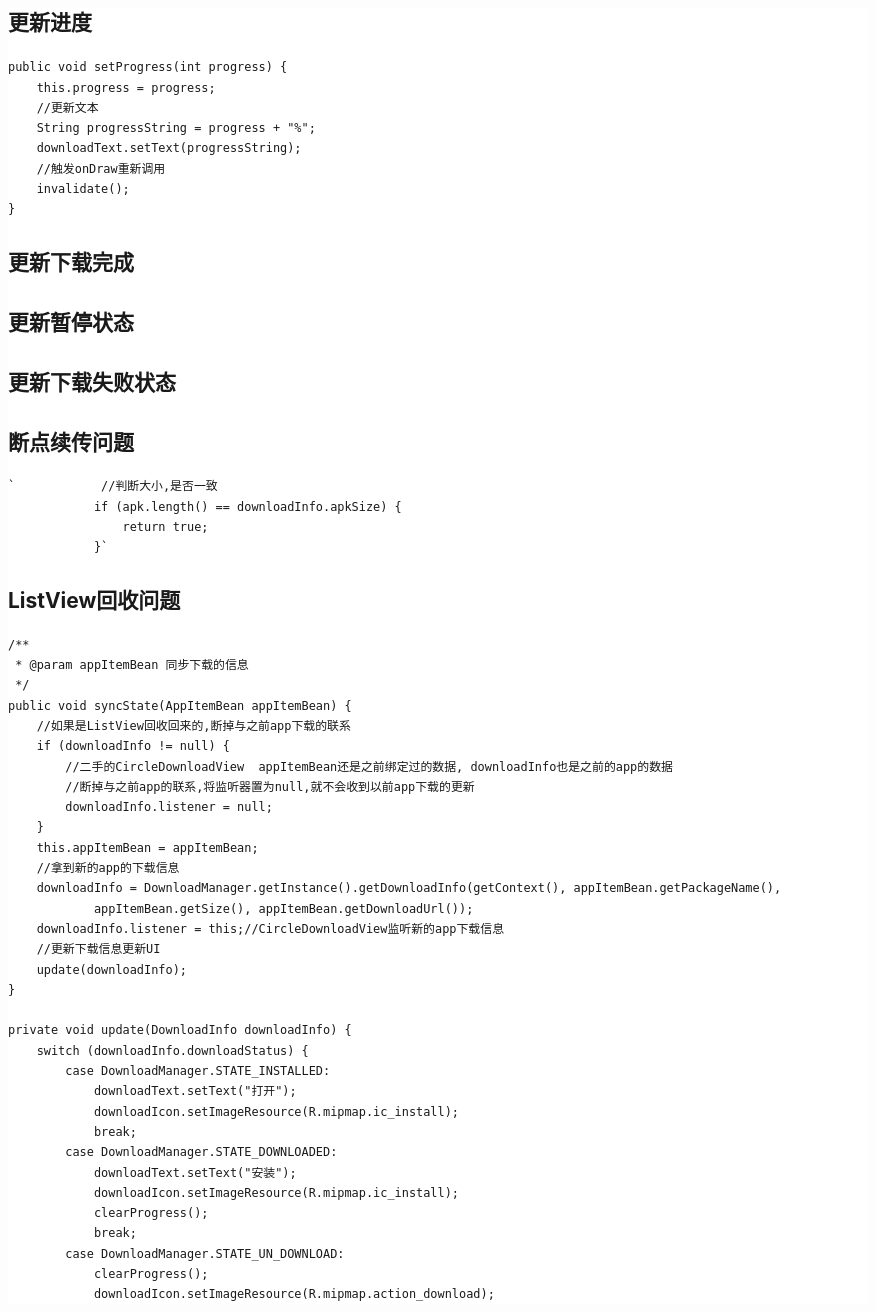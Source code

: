 ## 更新进度 ##

    
    public void setProgress(int progress) {
        this.progress = progress;
        //更新文本
        String progressString = progress + "%";
        downloadText.setText(progressString);
        //触发onDraw重新调用
        invalidate();
    }

## 更新下载完成 ##

## 更新暂停状态 ##

## 更新下载失败状态 ##

## 断点续传问题 ##

    `            //判断大小,是否一致
	            if (apk.length() == downloadInfo.apkSize) {
	                return true;
	            }`

## ListView回收问题 ##

    
    /**
     * @param appItemBean 同步下载的信息
     */
    public void syncState(AppItemBean appItemBean) {
        //如果是ListView回收回来的,断掉与之前app下载的联系
        if (downloadInfo != null) {
            //二手的CircleDownloadView  appItemBean还是之前绑定过的数据, downloadInfo也是之前的app的数据
            //断掉与之前app的联系,将监听器置为null,就不会收到以前app下载的更新
            downloadInfo.listener = null;
        }
        this.appItemBean = appItemBean;
        //拿到新的app的下载信息
        downloadInfo = DownloadManager.getInstance().getDownloadInfo(getContext(), appItemBean.getPackageName(),
                appItemBean.getSize(), appItemBean.getDownloadUrl());
        downloadInfo.listener = this;//CircleDownloadView监听新的app下载信息
        //更新下载信息更新UI
        update(downloadInfo);
    }

    private void update(DownloadInfo downloadInfo) {
        switch (downloadInfo.downloadStatus) {
            case DownloadManager.STATE_INSTALLED:
                downloadText.setText("打开");
                downloadIcon.setImageResource(R.mipmap.ic_install);
                break;
            case DownloadManager.STATE_DOWNLOADED:
                downloadText.setText("安装");
                downloadIcon.setImageResource(R.mipmap.ic_install);
                clearProgress();
                break;
            case DownloadManager.STATE_UN_DOWNLOAD:
                clearProgress();
                downloadIcon.setImageResource(R.mipmap.action_download);
